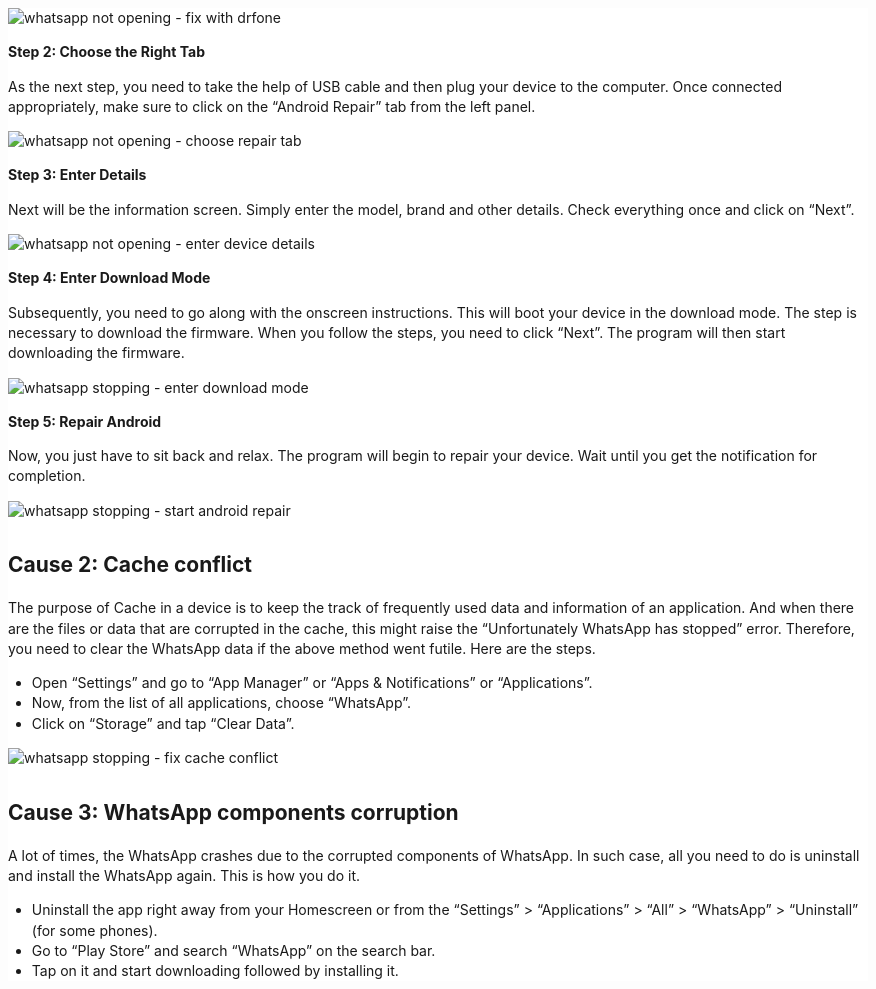 ![whatsapp not opening - fix with drfone](https://images.wondershare.com/drfone/guide/drfone-home.png)

**Step 2: Choose the Right Tab**

As the next step, you need to take the help of USB cable and then plug your device to the computer. Once connected appropriately, make sure to click on the “Android Repair” tab from the left panel.

![whatsapp not opening - choose repair tab](https://images.wondershare.com/drfone/guide/android-system-repair-1.png)

**Step 3: Enter Details**

Next will be the information screen. Simply enter the model, brand and other details. Check everything once and click on “Next”.

![whatsapp not opening - enter device details](https://images.wondershare.com/drfone/guide/android-system-repair-2.png)

**Step 4: Enter Download Mode**

Subsequently, you need to go along with the onscreen instructions. This will boot your device in the download mode. The step is necessary to download the firmware. When you follow the steps, you need to click “Next”. The program will then start downloading the firmware.

![whatsapp stopping - enter download mode](https://images.wondershare.com/drfone/guide/android-system-repair-5.png)

**Step 5: Repair Android**

Now, you just have to sit back and relax. The program will begin to repair your device. Wait until you get the notification for completion.

![whatsapp stopping - start android repair](https://images.wondershare.com/drfone/guide/android-system-repair-8.png)

## Cause 2: Cache conflict

The purpose of Cache in a device is to keep the track of frequently used data and information of an application. And when there are the files or data that are corrupted in the cache, this might raise the “Unfortunately WhatsApp has stopped” error. Therefore, you need to clear the WhatsApp data if the above method went futile. Here are the steps.

- Open “Settings” and go to “App Manager” or “Apps & Notifications” or “Applications”.
- Now, from the list of all applications, choose “WhatsApp”.
- Click on “Storage” and tap “Clear Data”.

![whatsapp stopping - fix cache conflict](https://images.wondershare.com/drfone/article/2019/06/clear-whatsapp-data.jpg)

## Cause 3: WhatsApp components corruption

A lot of times, the WhatsApp crashes due to the corrupted components of WhatsApp. In such case, all you need to do is uninstall and install the WhatsApp again. This is how you do it.

- Uninstall the app right away from your Homescreen or from the “Settings” > “Applications” > “All” > “WhatsApp” > “Uninstall” (for some phones).
- Go to “Play Store” and search “WhatsApp” on the search bar.
- Tap on it and start downloading followed by installing it.
